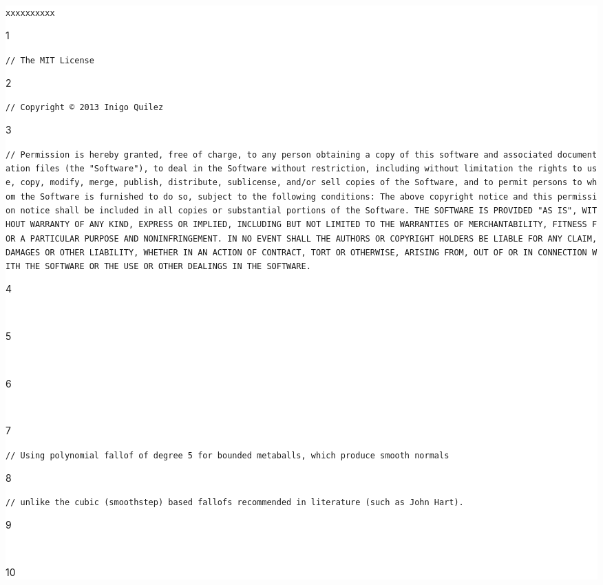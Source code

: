     
    xxxxxxxxxx

1

    
    
    // The MIT License

2

    
    
    // Copyright © 2013 Inigo Quilez

3

    
    
    // Permission is hereby granted, free of charge, to any person obtaining a copy of this software and associated documentation files (the "Software"), to deal in the Software without restriction, including without limitation the rights to use, copy, modify, merge, publish, distribute, sublicense, and/or sell copies of the Software, and to permit persons to whom the Software is furnished to do so, subject to the following conditions: The above copyright notice and this permission notice shall be included in all copies or substantial portions of the Software. THE SOFTWARE IS PROVIDED "AS IS", WITHOUT WARRANTY OF ANY KIND, EXPRESS OR IMPLIED, INCLUDING BUT NOT LIMITED TO THE WARRANTIES OF MERCHANTABILITY, FITNESS FOR A PARTICULAR PURPOSE AND NONINFRINGEMENT. IN NO EVENT SHALL THE AUTHORS OR COPYRIGHT HOLDERS BE LIABLE FOR ANY CLAIM, DAMAGES OR OTHER LIABILITY, WHETHER IN AN ACTION OF CONTRACT, TORT OR OTHERWISE, ARISING FROM, OUT OF OR IN CONNECTION WITH THE SOFTWARE OR THE USE OR OTHER DEALINGS IN THE SOFTWARE.

4

    
    
    ​

5

    
    
    ​

6

    
    
    ​

7

    
    
    // Using polynomial fallof of degree 5 for bounded metaballs, which produce smooth normals

8

    
    
    // unlike the cubic (smoothstep) based fallofs recommended in literature (such as John Hart).

9

    
    
    ​

10
